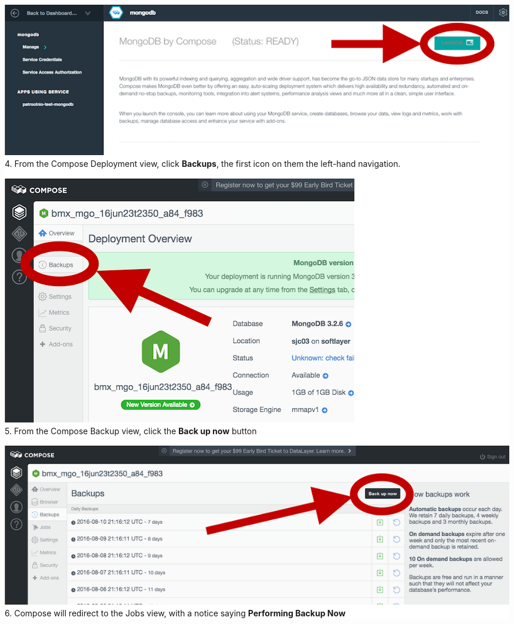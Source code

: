 ![Bluemix: Launch](images/compose/launch.png)  
4. From the Compose Deployment view, click **Backups**, the first icon on them the left-hand navigation.

![Compose: Backups](images/compose/backup/backups.png)  
5. From the Compose Backup view, click the **Back up now** button

![Compose: Back up now](images/compose/backup/ondemand/backupnow.png)  
6. Compose will redirect to the Jobs view, with a notice saying **Performing Backup Now**
